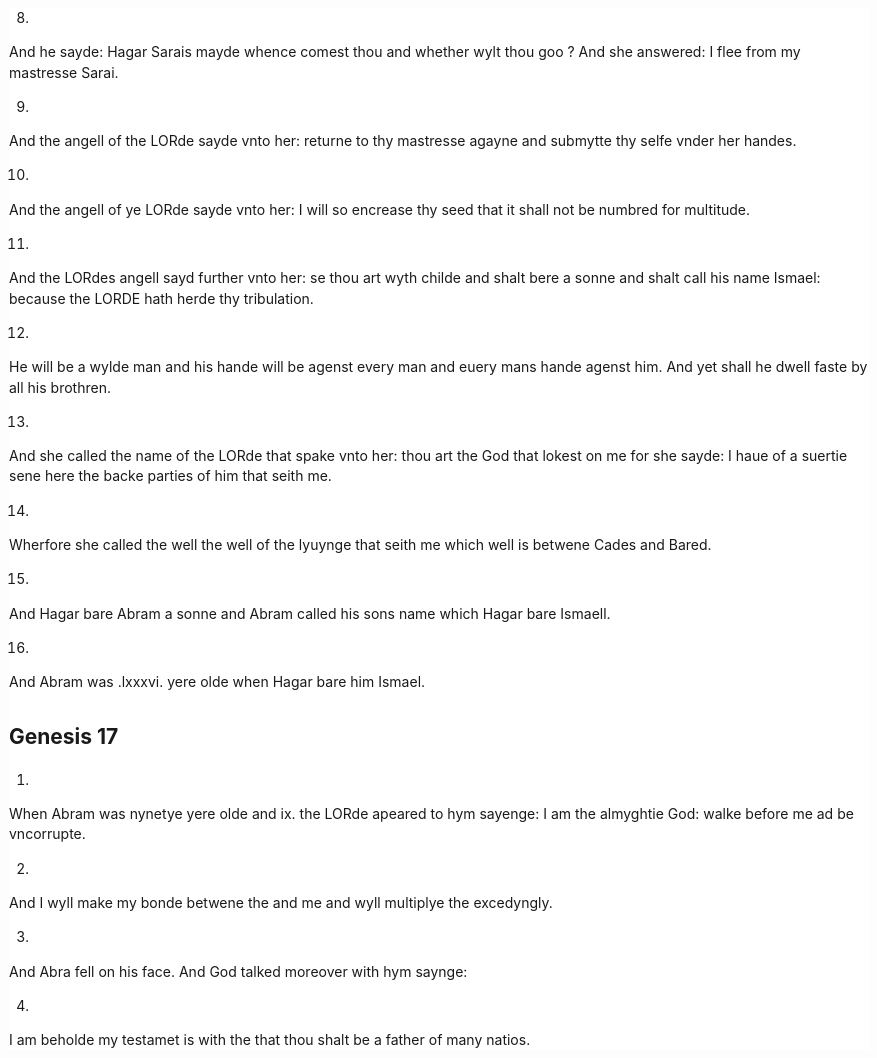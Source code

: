 
8. 
And he sayde: Hagar Sarais mayde whence comest thou and whether wylt thou goo ? And she answered: I flee from my mastresse Sarai.


9. 
And the angell of the LORde sayde vnto her: returne to thy mastresse agayne and submytte thy selfe vnder her handes.


10. 
And the angell of ye LORde sayde vnto her: I will so encrease thy seed that it shall not be numbred for multitude.


11. 
And the LORdes angell sayd further vnto her: se thou art wyth childe and shalt bere a sonne and shalt call his name Ismael: because the LORDE hath herde thy tribulation.


12. 
He will be a wylde man and his hande will be agenst every man and euery mans hande agenst him. And yet shall he dwell faste by all his brothren.


13. 
And she called the name of the LORde that spake vnto her: thou art the God that lokest on me for she sayde: I haue of a suertie sene here the backe parties of him that seith me.


14. 
Wherfore she called the well the well of the lyuynge that seith me which well is betwene Cades and Bared.


15. 
And Hagar bare Abram a sonne and Abram called his sons name which Hagar bare Ismaell.


16. 
And Abram was .lxxxvi. yere olde when Hagar bare him Ismael.


## Genesis 17

1. 
When Abram was nynetye yere olde and ix. the LORde apeared to hym sayenge: I am the almyghtie God: walke before me ad be vncorrupte.


2. 
And I wyll make my bonde betwene the and me and wyll multiplye the excedyngly.


3. 
And Abra fell on his face. And God talked moreover with hym saynge:


4. 
I am beholde my testamet is with the that thou shalt be a father of many natios.
